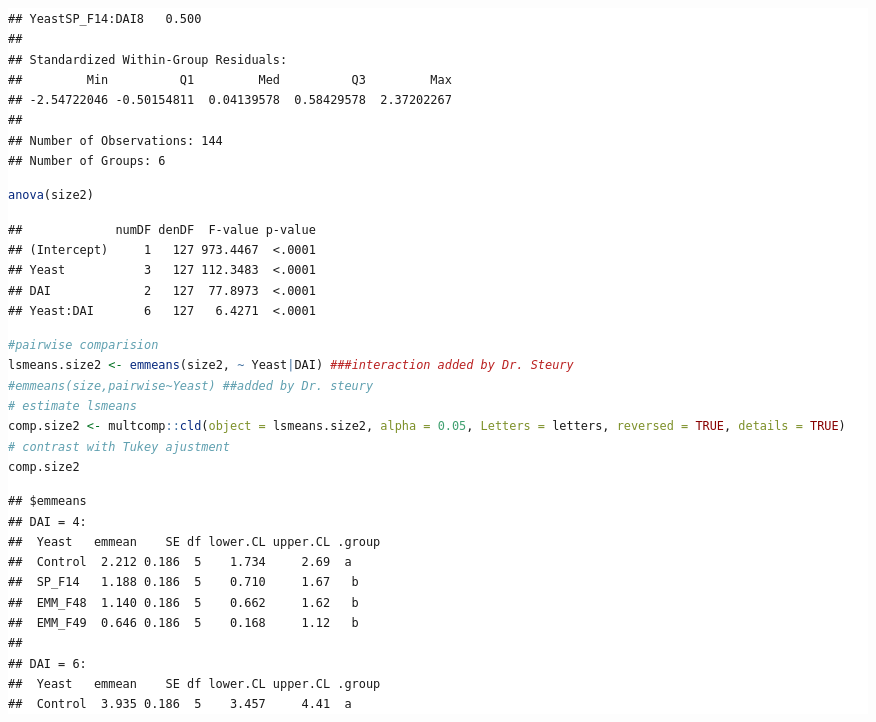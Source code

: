     ## YeastSP_F14:DAI8   0.500       
    ## 
    ## Standardized Within-Group Residuals:
    ##         Min          Q1         Med          Q3         Max 
    ## -2.54722046 -0.50154811  0.04139578  0.58429578  2.37202267 
    ## 
    ## Number of Observations: 144
    ## Number of Groups: 6

``` r
anova(size2)
```

    ##             numDF denDF  F-value p-value
    ## (Intercept)     1   127 973.4467  <.0001
    ## Yeast           3   127 112.3483  <.0001
    ## DAI             2   127  77.8973  <.0001
    ## Yeast:DAI       6   127   6.4271  <.0001

``` r
#pairwise comparision
lsmeans.size2 <- emmeans(size2, ~ Yeast|DAI) ###interaction added by Dr. Steury
#emmeans(size,pairwise~Yeast) ##added by Dr. steury
# estimate lsmeans 
comp.size2 <- multcomp::cld(object = lsmeans.size2, alpha = 0.05, Letters = letters, reversed = TRUE, details = TRUE)
# contrast with Tukey ajustment 
comp.size2
```

    ## $emmeans
    ## DAI = 4:
    ##  Yeast   emmean    SE df lower.CL upper.CL .group
    ##  Control  2.212 0.186  5    1.734     2.69  a    
    ##  SP_F14   1.188 0.186  5    0.710     1.67   b   
    ##  EMM_F48  1.140 0.186  5    0.662     1.62   b   
    ##  EMM_F49  0.646 0.186  5    0.168     1.12   b   
    ## 
    ## DAI = 6:
    ##  Yeast   emmean    SE df lower.CL upper.CL .group
    ##  Control  3.935 0.186  5    3.457     4.41  a    